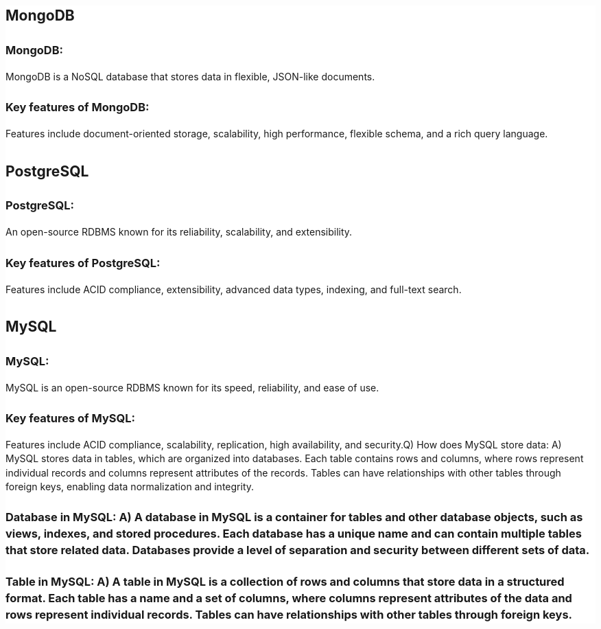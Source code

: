 
## MongoDB

### MongoDB:

MongoDB is a NoSQL database that stores data in flexible, JSON-like documents.

### Key features of MongoDB:

Features include document-oriented storage, scalability, high performance, flexible schema, and a rich query language.



## PostgreSQL

### PostgreSQL:

An open-source RDBMS known for its reliability, scalability, and extensibility.

### Key features of PostgreSQL:

Features include ACID compliance, extensibility, advanced data types, indexing, and full-text search.



## MySQL

### MySQL:

MySQL is an open-source RDBMS known for its speed, reliability, and ease of use.

### Key features of MySQL:

Features include ACID compliance, scalability, replication, high availability, and security.Q) How does MySQL store data: A) MySQL stores data in tables, which are organized into databases. Each table contains rows and columns, where rows represent individual records and columns represent attributes of the records. Tables can have relationships with other tables through foreign keys, enabling data normalization and integrity.

### Database in MySQL: A) A database in MySQL is a container for tables and other database objects, such as views, indexes, and stored procedures. Each database has a unique name and can contain multiple tables that store related data. Databases provide a level of separation and security between different sets of data.

### Table in MySQL: A) A table in MySQL is a collection of rows and columns that store data in a structured format. Each table has a name and a set of columns, where columns represent attributes of the data and rows represent individual records. Tables can have relationships with other tables through foreign keys.
